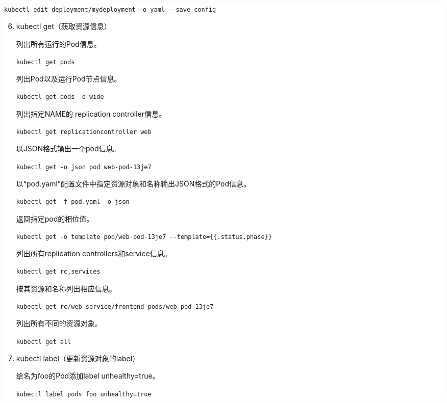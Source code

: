    ```
   kubectl edit deployment/mydeployment -o yaml --save-config
   ```

6. kubectl get（获取资源信息）

   列出所有运行的Pod信息。

   ```
   kubectl get pods
   ```

   列出Pod以及运行Pod节点信息。

   ```
   kubectl get pods -o wide
   ```

   列出指定NAME的 replication controller信息。

   ```
   kubectl get replicationcontroller web
   ```

   以JSON格式输出一个pod信息。

   ```
   kubectl get -o json pod web-pod-13je7
   ```

   以“pod.yaml”配置文件中指定资源对象和名称输出JSON格式的Pod信息。

   ```
   kubectl get -f pod.yaml -o json
   ```

   返回指定pod的相位值。

   ```
   kubectl get -o template pod/web-pod-13je7 --template={{.status.phase}}
   ```

   列出所有replication controllers和service信息。

   ```
   kubectl get rc,services
   ```

   按其资源和名称列出相应信息。

   ```
   kubectl get rc/web service/frontend pods/web-pod-13je7
   ```

   列出所有不同的资源对象。

   ```
   kubectl get all
   ```

7. kubectl label（更新资源对象的label）

   给名为foo的Pod添加label unhealthy=true。

   ```
   kubectl label pods foo unhealthy=true
   ```
